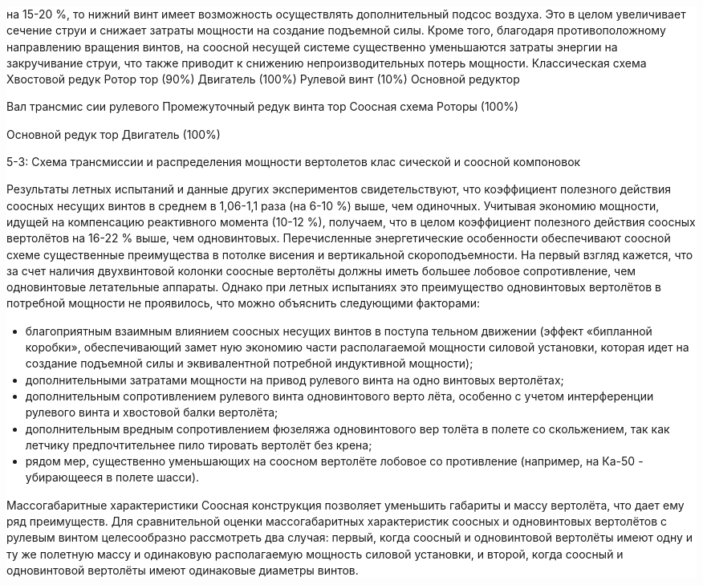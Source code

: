 на 15-20 %, то нижний винт имеет возможность осуществлять дополнительный подсос воздуха. Это в целом увеличивает сечение струи и снижает затраты мощности
на создание подъемной силы. Кроме того, благодаря противоположному направлению вращения винтов, на соосной несущей системе существенно уменьшаются затраты энергии на закручивание струи, что также приводит к снижению непроизводительных потерь мощности.
Классическая схема                                 Хвостовой редук                 Ротор                                 тор
(90%)
Двигатель
(100%)                   Рулевой винт (10%)
Основной редуктор

Вал трансмис                            сии рулевого         Промежуточный редук                            винта                тор
Соосная схема
Роторы (100%)


Основной редук    тор                             Двигатель (100%)




5-3: Схема трансмиссии и распределения мощности вертолетов клас                    сической и соосной компоновок

Результаты летных испытаний и данные других экспериментов свидетельствуют,
что коэффициент полезного действия соосных несущих винтов в среднем в 1,06-1,1
раза (на 6-10 %) выше, чем одиночных. Учитывая экономию мощности, идущей на
компенсацию реактивного момента (10-12 %), получаем, что в целом коэффициент
полезного действия соосных вертолётов на 16-22 % выше, чем одновинтовых. Перечисленные энергетические особенности обеспечивают соосной схеме существенные преимущества в потолке висения и вертикальной скороподъемности.
На первый взгляд кажется, что за счет наличия двухвинтовой колонки соосные вертолёты должны иметь большее лобовое сопротивление, чем одновинтовые летательные аппараты. Однако при летных испытаниях это преимущество одновинтовых
вертолётов в потребной мощности не проявилось, что можно объяснить следующими факторами:
-   благоприятным взаимным влиянием соосных несущих винтов в поступа        тельном движении (эффект «бипланной коробки», обеспечивающий замет        ную экономию части располагаемой мощности силовой установки, которая
идет на создание подъемной силы и эквивалентной потребной индуктивной
мощности);
-   дополнительными затратами мощности на привод рулевого винта на одно        винтовых вертолётах;
-   дополнительным сопротивлением рулевого винта одновинтового верто        лёта, особенно с учетом интерференции рулевого винта и хвостовой балки
вертолёта;
-   дополнительным вредным сопротивлением фюзеляжа одновинтового вер        толёта в полете со скольжением, так как летчику предпочтительнее пило        тировать вертолёт без крена;
-   рядом мер, существенно уменьшающих на соосном вертолёте лобовое со        противление (например, на Ка-50 - убирающееся в полете шасси).



Массогабаритные характеристики
Соосная конструкция позволяет уменьшить габариты и массу вертолёта, что дает
ему ряд преимуществ.
Для сравнительной оценки массогабаритных характеристик соосных и одновинтовых вертолётов с рулевым винтом целесообразно рассмотреть два случая: первый,
когда соосный и одновинтовой вертолёты имеют одну и ту же полетную массу и
одинаковую располагаемую мощность силовой установки, и второй, когда соосный и
одновинтовой вертолёты имеют одинаковые диаметры винтов.
